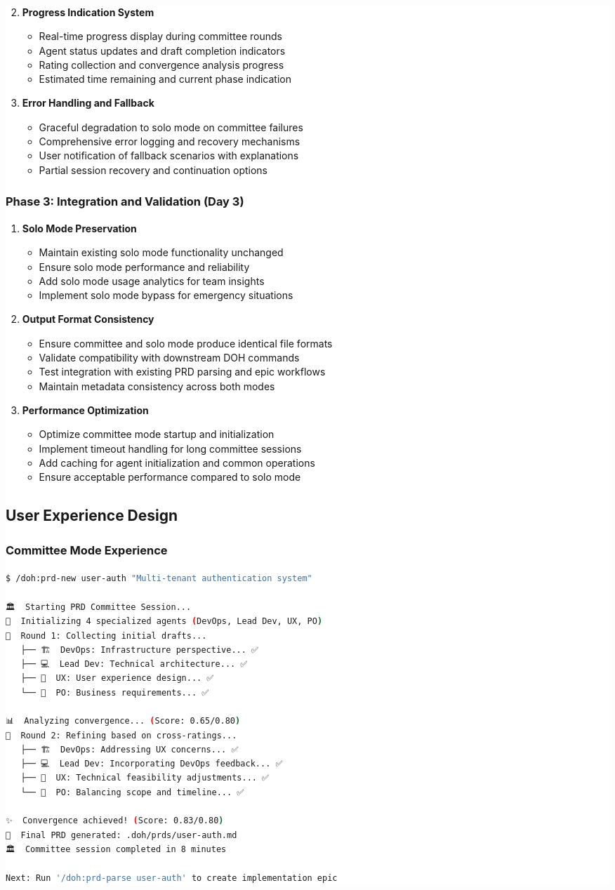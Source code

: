 2. **Progress Indication System**
   - Real-time progress display during committee rounds
   - Agent status updates and draft completion indicators
   - Rating collection and convergence analysis progress
   - Estimated time remaining and current phase indication

3. **Error Handling and Fallback**
   - Graceful degradation to solo mode on committee failures
   - Comprehensive error logging and recovery mechanisms
   - User notification of fallback scenarios with explanations
   - Partial session recovery and continuation options

### Phase 3: Integration and Validation (Day 3)
1. **Solo Mode Preservation**
   - Maintain existing solo mode functionality unchanged
   - Ensure solo mode performance and reliability
   - Add solo mode usage analytics for team insights
   - Implement solo mode bypass for emergency situations

2. **Output Format Consistency**
   - Ensure committee and solo mode produce identical file formats
   - Validate compatibility with downstream DOH commands
   - Test integration with existing PRD parsing and epic workflows
   - Maintain metadata consistency across both modes

3. **Performance Optimization**
   - Optimize committee mode startup and initialization
   - Implement timeout handling for long committee sessions
   - Add caching for agent initialization and common operations
   - Ensure acceptable performance compared to solo mode

## User Experience Design

### Committee Mode Experience
```bash
$ /doh:prd-new user-auth "Multi-tenant authentication system"

🏛️  Starting PRD Committee Session...
👥  Initializing 4 specialized agents (DevOps, Lead Dev, UX, PO)
📝  Round 1: Collecting initial drafts...
   ├── 🏗️  DevOps: Infrastructure perspective... ✅
   ├── 💻  Lead Dev: Technical architecture... ✅  
   ├── 🎨  UX: User experience design... ✅
   └── 💼  PO: Business requirements... ✅

📊  Analyzing convergence... (Score: 0.65/0.80)
📝  Round 2: Refining based on cross-ratings...
   ├── 🏗️  DevOps: Addressing UX concerns... ✅
   ├── 💻  Lead Dev: Incorporating DevOps feedback... ✅
   ├── 🎨  UX: Technical feasibility adjustments... ✅
   └── 💼  PO: Balancing scope and timeline... ✅

✨  Convergence achieved! (Score: 0.83/0.80)
📄  Final PRD generated: .doh/prds/user-auth.md
🏛️  Committee session completed in 8 minutes

Next: Run '/doh:prd-parse user-auth' to create implementation epic
```
